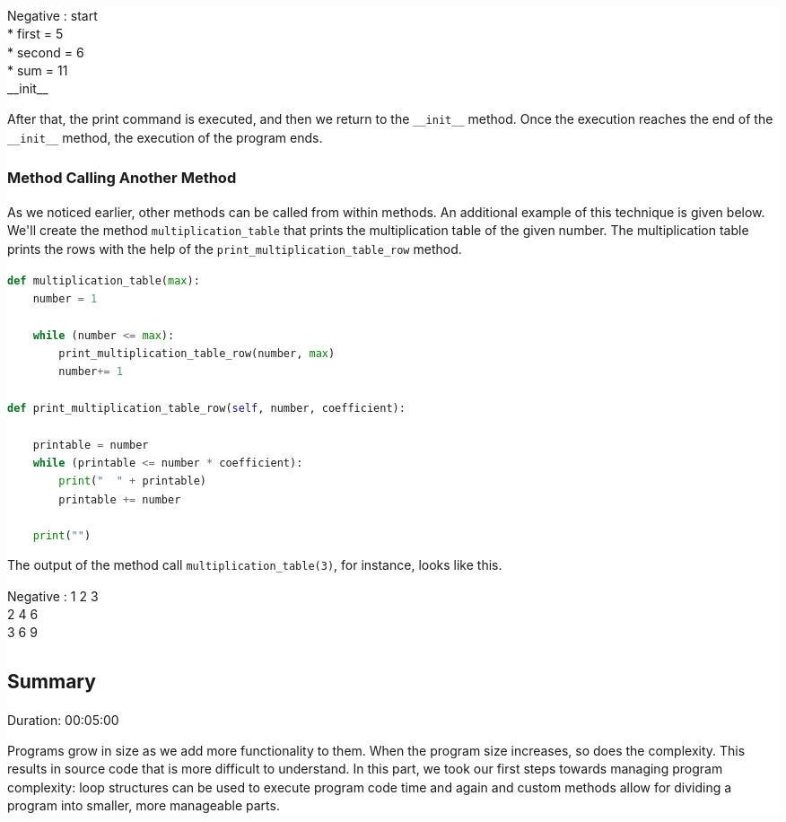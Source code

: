 Negative
: start <br> * first = 5 <br> * second = 6 <br> * sum = 11 <br> \_\_init\_\_

After that, the print command is executed, and then we return to the `__init__` method. Once the execution reaches the end of the `__init__` method, the execution of the program ends.

### Method Calling Another Method

As we noticed earlier, other methods can be called from within methods. An additional example of this technique is given below. We'll create the method `multiplication_table` that prints the multiplication table of the given number. The multiplication table prints the rows with the help of the `print_multiplication_table_row` method.

```python
def multiplication_table(max):
    number = 1

    while (number <= max):
        print_multiplication_table_row(number, max)
        number+= 1

def print_multiplication_table_row(self, number, coefficient):

    printable = number
    while (printable <= number * coefficient):
        print("  " + printable)
        printable += number

    print("")
```

The output of the method call `multiplication_table(3)`, for instance, looks like this.

Negative
: 1  2  3 <br> 2  4  6 <br> 3  6  9

## Summary
Duration: 00:05:00

Programs grow in size as we add more functionality to them. When the program size increases, so does the complexity. This results in source code that is more difficult to understand. In this part, we took our first steps towards managing program complexity: loop structures can be used to execute program code time and again and custom methods allow for dividing a program into smaller, more manageable parts.
